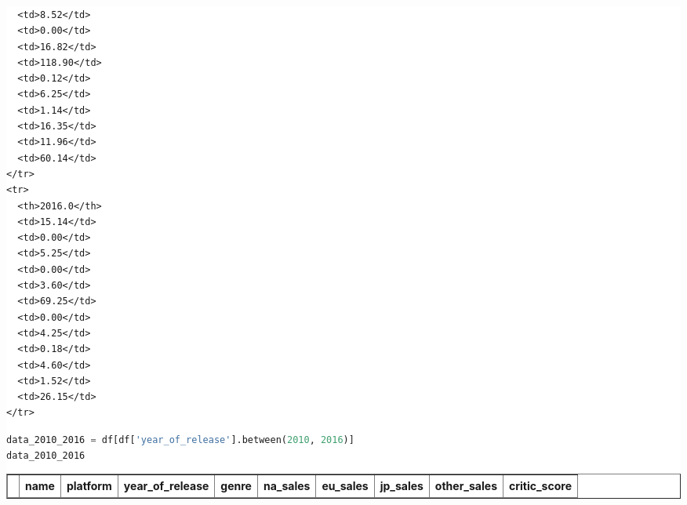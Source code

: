       <td>8.52</td>
      <td>0.00</td>
      <td>16.82</td>
      <td>118.90</td>
      <td>0.12</td>
      <td>6.25</td>
      <td>1.14</td>
      <td>16.35</td>
      <td>11.96</td>
      <td>60.14</td>
    </tr>
    <tr>
      <th>2016.0</th>
      <td>15.14</td>
      <td>0.00</td>
      <td>5.25</td>
      <td>0.00</td>
      <td>3.60</td>
      <td>69.25</td>
      <td>0.00</td>
      <td>4.25</td>
      <td>0.18</td>
      <td>4.60</td>
      <td>1.52</td>
      <td>26.15</td>
    </tr>
  </tbody>
</table>
</div>




```python
data_2010_2016 = df[df['year_of_release'].between(2010, 2016)]
data_2010_2016
```




<div>
<style scoped>
    .dataframe tbody tr th:only-of-type {
        vertical-align: middle;
    }

    .dataframe tbody tr th {
        vertical-align: top;
    }

    .dataframe thead th {
        text-align: right;
    }
</style>
<table border="1" class="dataframe">
  <thead>
    <tr style="text-align: right;">
      <th></th>
      <th>name</th>
      <th>platform</th>
      <th>year_of_release</th>
      <th>genre</th>
      <th>na_sales</th>
      <th>eu_sales</th>
      <th>jp_sales</th>
      <th>other_sales</th>
      <th>critic_score</th>